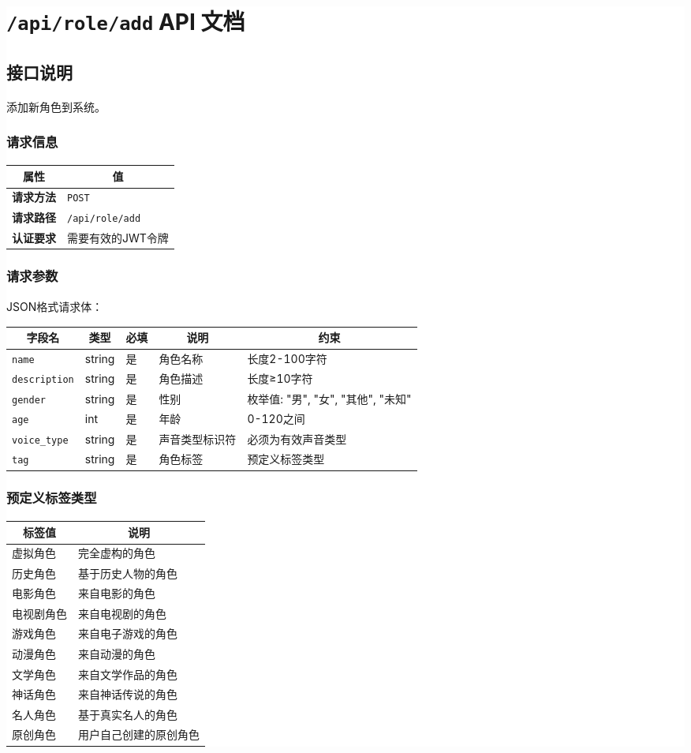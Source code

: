 

# `/api/role/add` API 文档

## 接口说明

添加新角色到系统。

### 请求信息

| 属性         | 值                |
| ------------ | ----------------- |
| **请求方法** | `POST`            |
| **请求路径** | `/api/role/add`   |
| **认证要求** | 需要有效的JWT令牌 |

### 请求参数

JSON格式请求体：

| 字段名        | 类型   | 必填 | 说明           | 约束                               |
| ------------- | ------ | ---- | -------------- | ---------------------------------- |
| `name`        | string | 是   | 角色名称       | 长度2-100字符                      |
| `description` | string | 是   | 角色描述       | 长度≥10字符                        |
| `gender`      | string | 是   | 性别           | 枚举值: "男", "女", "其他", "未知" |
| `age`         | int    | 是   | 年龄           | 0-120之间                          |
| `voice_type`  | string | 是   | 声音类型标识符 | 必须为有效声音类型                 |
| `tag`         | string | 是   | 角色标签       | 预定义标签类型                     |

### 预定义标签类型

| 标签值     | 说明                   |
| ---------- | ---------------------- |
| 虚拟角色   | 完全虚构的角色         |
| 历史角色   | 基于历史人物的角色     |
| 电影角色   | 来自电影的角色         |
| 电视剧角色 | 来自电视剧的角色       |
| 游戏角色   | 来自电子游戏的角色     |
| 动漫角色   | 来自动漫的角色         |
| 文学角色   | 来自文学作品的角色     |
| 神话角色   | 来自神话传说的角色     |
| 名人角色   | 基于真实名人的角色     |
| 原创角色   | 用户自己创建的原创角色 |
